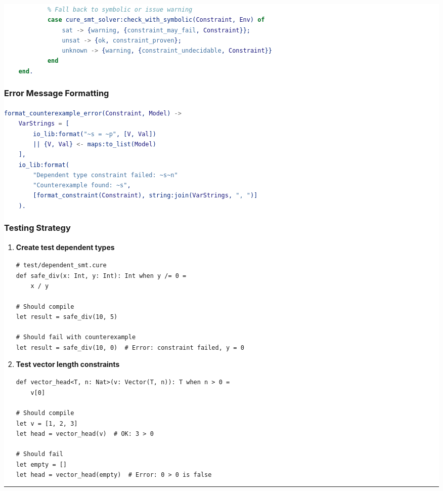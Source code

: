 ```erlang
            % Fall back to symbolic or issue warning
            case cure_smt_solver:check_with_symbolic(Constraint, Env) of
                sat -> {warning, {constraint_may_fail, Constraint}};
                unsat -> {ok, constraint_proven};
                unknown -> {warning, {constraint_undecidable, Constraint}}
            end
    end.
```

### Error Message Formatting
```erlang
format_counterexample_error(Constraint, Model) ->
    VarStrings = [
        io_lib:format("~s = ~p", [V, Val])
        || {V, Val} <- maps:to_list(Model)
    ],
    io_lib:format(
        "Dependent type constraint failed: ~s~n"
        "Counterexample found: ~s",
        [format_constraint(Constraint), string:join(VarStrings, ", ")]
    ).
```

### Testing Strategy

1. **Create test dependent types**
   ```cure
   # test/dependent_smt.cure
   def safe_div(x: Int, y: Int): Int when y /= 0 =
       x / y
   
   # Should compile
   let result = safe_div(10, 5)
   
   # Should fail with counterexample
   let result = safe_div(10, 0)  # Error: constraint failed, y = 0
   ```

2. **Test vector length constraints**
   ```cure
   def vector_head<T, n: Nat>(v: Vector(T, n)): T when n > 0 =
       v[0]
   
   # Should compile
   let v = [1, 2, 3]
   let head = vector_head(v)  # OK: 3 > 0
   
   # Should fail
   let empty = []
   let head = vector_head(empty)  # Error: 0 > 0 is false
   ```

---

